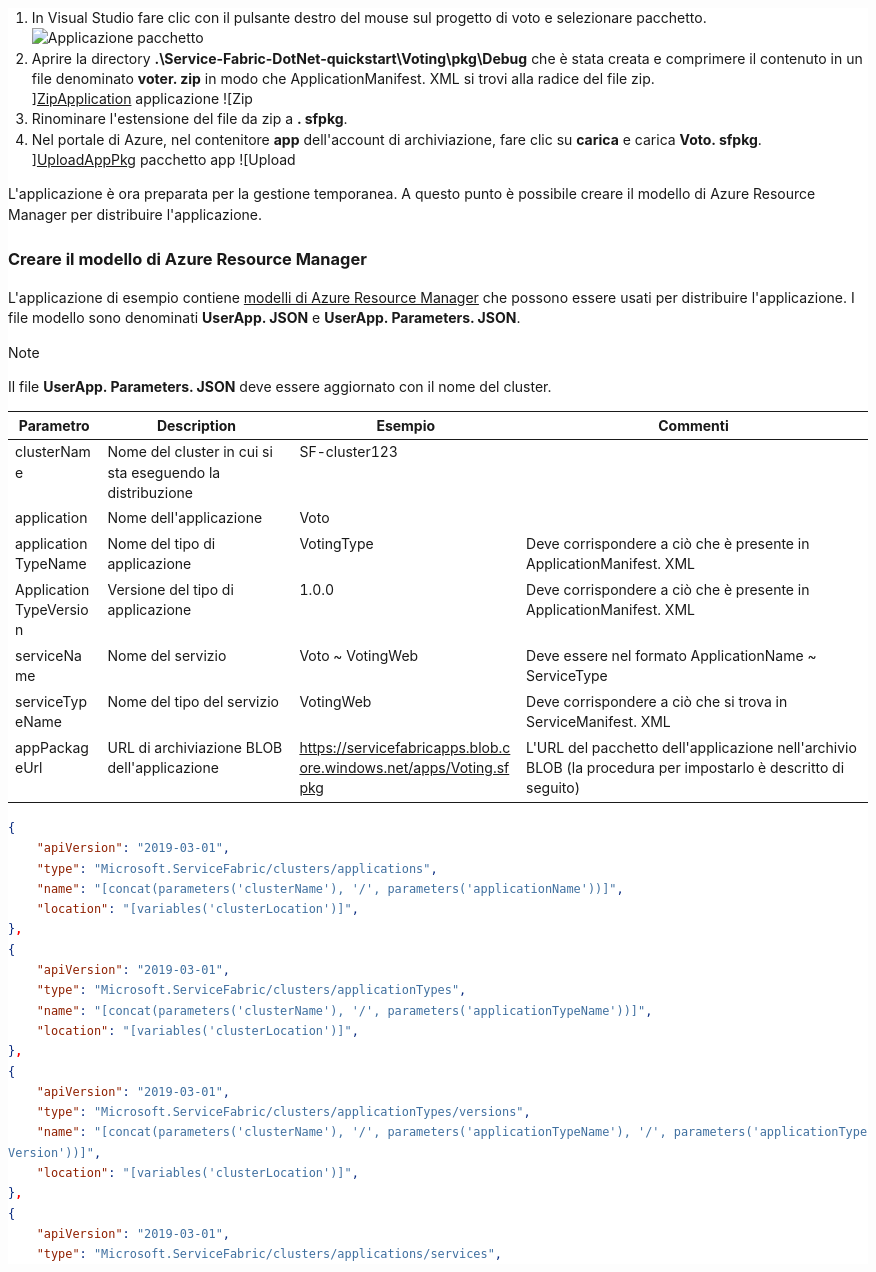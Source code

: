 1. In Visual Studio fare clic con il pulsante destro del mouse sul progetto di voto e selezionare pacchetto.   
![Applicazione pacchetto][PackageApplication]  
2. Aprire la directory **.\Service-Fabric-DotNet-quickstart\Voting\pkg\Debug** che è stata creata e comprimere il contenuto in un file denominato **voter. zip** in modo che ApplicationManifest. XML si trovi alla radice del file zip.  
][ZipApplication] applicazione ![Zip  
3. Rinominare l'estensione del file da zip a **. sfpkg**.
4. Nel portale di Azure, nel contenitore **app** dell'account di archiviazione, fare clic su **carica** e carica **Voto. sfpkg**.  
][UploadAppPkg] pacchetto app ![Upload

L'applicazione è ora preparata per la gestione temporanea. A questo punto è possibile creare il modello di Azure Resource Manager per distribuire l'applicazione.      
   
### <a name="create-the-azure-resource-manager-template"></a>Creare il modello di Azure Resource Manager
L'applicazione di esempio contiene [modelli di Azure Resource Manager](https://github.com/Azure-Samples/service-fabric-dotnet-quickstart/tree/master/ARM) che possono essere usati per distribuire l'applicazione. I file modello sono denominati **UserApp. JSON** e **UserApp. Parameters. JSON**. 

> [!NOTE] 
> Il file **UserApp. Parameters. JSON** deve essere aggiornato con il nome del cluster.
>
>

| Parametro              | Description                                 | Esempio                                                      | Commenti                                                     |
| ---------------------- | ------------------------------------------- | ------------------------------------------------------------ | ------------------------------------------------------------ |
| clusterName            | Nome del cluster in cui si sta eseguendo la distribuzione | SF-cluster123                                                |                                                              |
| application            | Nome dell'applicazione                 | Voto                                                       |
| applicationTypeName    | Nome del tipo di applicazione           | VotingType                                                   | Deve corrispondere a ciò che è presente in ApplicationManifest. XML                 |
| ApplicationTypeVersion | Versione del tipo di applicazione         | 1.0.0                                                        | Deve corrispondere a ciò che è presente in ApplicationManifest. XML                 |
| serviceName            | Nome del servizio         | Voto ~ VotingWeb                                             | Deve essere nel formato ApplicationName ~ ServiceType            |
| serviceTypeName        | Nome del tipo del servizio                | VotingWeb                                                    | Deve corrispondere a ciò che si trova in ServiceManifest. XML                 |
| appPackageUrl          | URL di archiviazione BLOB dell'applicazione     | https://servicefabricapps.blob.core.windows.net/apps/Voting.sfpkg | L'URL del pacchetto dell'applicazione nell'archivio BLOB (la procedura per impostarlo è descritto di seguito) |
       
```json
{
    "apiVersion": "2019-03-01",
    "type": "Microsoft.ServiceFabric/clusters/applications",
    "name": "[concat(parameters('clusterName'), '/', parameters('applicationName'))]",
    "location": "[variables('clusterLocation')]",
},
{
    "apiVersion": "2019-03-01",
    "type": "Microsoft.ServiceFabric/clusters/applicationTypes",
    "name": "[concat(parameters('clusterName'), '/', parameters('applicationTypeName'))]",
    "location": "[variables('clusterLocation')]",
},
{
    "apiVersion": "2019-03-01",
    "type": "Microsoft.ServiceFabric/clusters/applicationTypes/versions",
    "name": "[concat(parameters('clusterName'), '/', parameters('applicationTypeName'), '/', parameters('applicationTypeVersion'))]",
    "location": "[variables('clusterLocation')]",
},
{
    "apiVersion": "2019-03-01",
    "type": "Microsoft.ServiceFabric/clusters/applications/services",
```

[CreateStorageAccount]: ./media/service-fabric-application-model/create-storage-account.png
[CreateBlob]: ./media/service-fabric-application-model/create-blob.png
[PackageApplication]: ./media/service-fabric-application-model/package-application.png
[ZipApplication]: ./media/service-fabric-application-model/zip-application.png
[UploadAppPkg]: ./media/service-fabric-application-model/upload-app-pkg.png